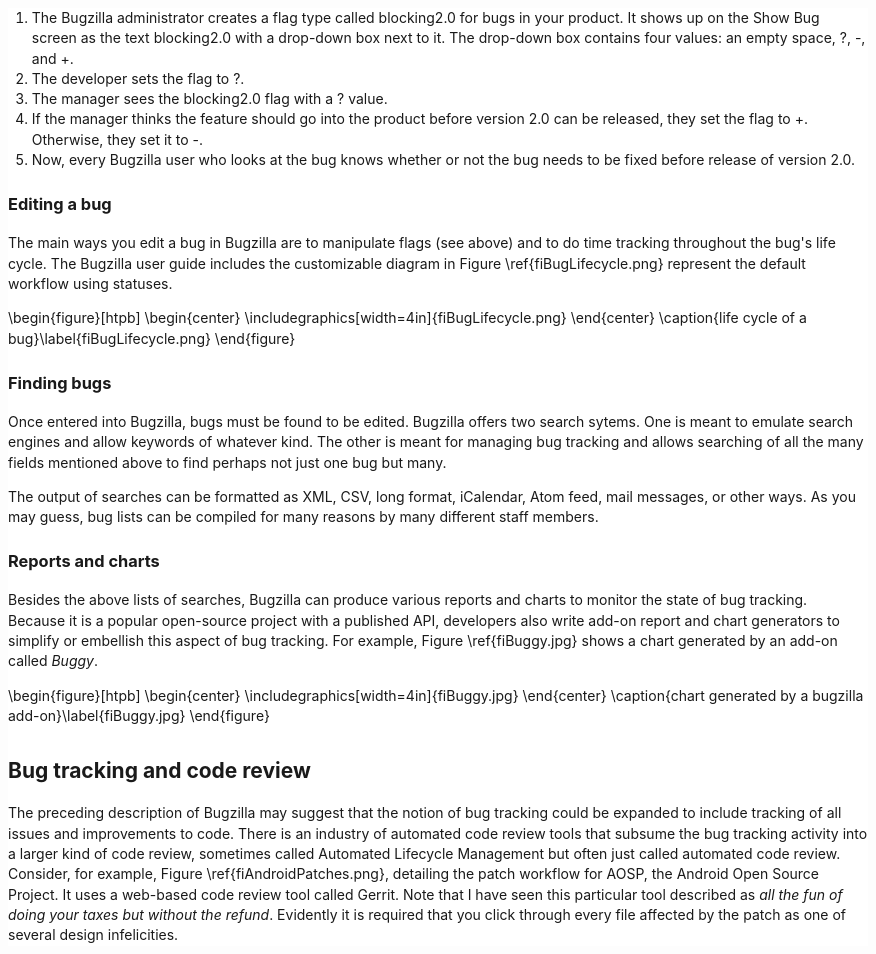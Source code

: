 
1. The Bugzilla administrator creates a flag type called blocking2.0 for bugs in your product. It shows up on the Show Bug screen as the text blocking2.0 with a drop-down box next to it. The drop-down box contains four values: an empty space, ?, -, and +.
2. The developer sets the flag to ?.
3. The manager sees the blocking2.0 flag with a ? value.
4. If the manager thinks the feature should go into the product before version 2.0 can be released, they set the flag to +. Otherwise, they set it to -.
5. Now, every Bugzilla user who looks at the bug knows whether or not the bug needs to be fixed before release of version 2.0.

### Editing a bug
The main ways you edit a bug in Bugzilla are to manipulate flags (see above) and to do time tracking throughout the bug's life cycle. The Bugzilla user guide includes the customizable diagram in Figure \ref{fiBugLifecycle.png} represent the default workflow using statuses.

\begin{figure}[htpb]
  \begin{center}
    \includegraphics[width=4in]{fiBugLifecycle.png}
  \end{center}
  \caption{life cycle of a bug}\label{fiBugLifecycle.png}
\end{figure}

### Finding bugs
Once entered into Bugzilla, bugs must be found to be edited. Bugzilla offers two search sytems. One is meant to emulate search engines and allow keywords of whatever kind. The other is meant for managing bug tracking and allows searching of all the many fields mentioned above to find perhaps not just one bug but many.

The output of searches can be formatted as XML, CSV, long format, iCalendar, Atom feed, mail messages, or other ways. As you may guess, bug lists can be compiled for many reasons by many different staff members.

### Reports and charts
Besides the above lists of searches, Bugzilla can produce various reports and charts to monitor the state of bug tracking. Because it is a popular open-source project with a published API, developers also write add-on report and chart generators to simplify or embellish this aspect of bug tracking. For example, Figure \ref{fiBuggy.jpg} shows a chart generated by an add-on called *Buggy*.

\begin{figure}[htpb]
  \begin{center}
    \includegraphics[width=4in]{fiBuggy.jpg}
  \end{center}
  \caption{chart generated by a bugzilla add-on}\label{fiBuggy.jpg}
\end{figure}

## Bug tracking and code review
The preceding description of Bugzilla may suggest that the notion of bug tracking could be expanded to include tracking of all issues and improvements to code. There is an industry of automated code review tools that subsume the bug tracking activity into a larger kind of code review, sometimes called Automated Lifecycle Management but often just called automated code review. Consider, for example, Figure \ref{fiAndroidPatches.png}, detailing the patch workflow for AOSP, the Android Open Source Project. It uses a web-based code review tool called Gerrit. Note that I have seen this particular tool described as *all the fun of doing your taxes but without the refund*. Evidently it is required that you click through every file affected by the patch as one of several design infelicities.
